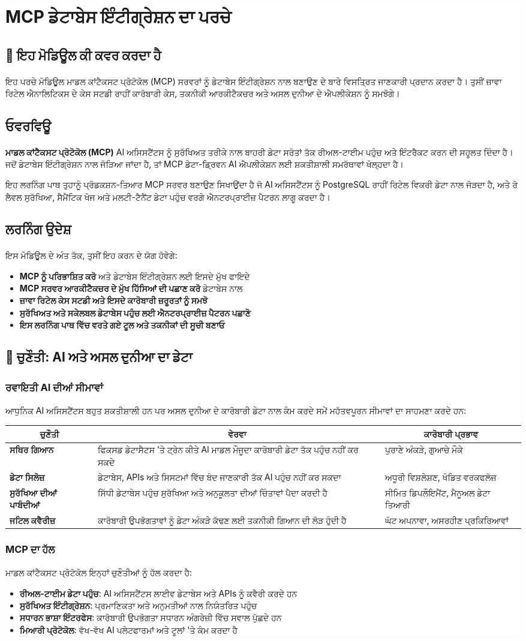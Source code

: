 
# MCP ਡੇਟਾਬੇਸ ਇੰਟੀਗ੍ਰੇਸ਼ਨ ਦਾ ਪਰਚੇ

## 🎯 ਇਹ ਮੋਡਿਊਲ ਕੀ ਕਵਰ ਕਰਦਾ ਹੈ

ਇਹ ਪਰਚੇ ਮੋਡਿਊਲ ਮਾਡਲ ਕਾਂਟੈਕਸਟ ਪ੍ਰੋਟੋਕੋਲ (MCP) ਸਰਵਰਾਂ ਨੂੰ ਡੇਟਾਬੇਸ ਇੰਟੀਗ੍ਰੇਸ਼ਨ ਨਾਲ ਬਣਾਉਣ ਦੇ ਬਾਰੇ ਵਿਸਤ੍ਰਿਤ ਜਾਣਕਾਰੀ ਪ੍ਰਦਾਨ ਕਰਦਾ ਹੈ। ਤੁਸੀਂ ਜ਼ਾਵਾ ਰਿਟੇਲ ਐਨਾਲਿਟਿਕਸ ਦੇ ਕੇਸ ਸਟਡੀ ਰਾਹੀਂ ਕਾਰੋਬਾਰੀ ਕੇਸ, ਤਕਨੀਕੀ ਆਰਕੀਟੈਕਚਰ ਅਤੇ ਅਸਲ ਦੁਨੀਆ ਦੇ ਐਪਲੀਕੇਸ਼ਨ ਨੂੰ ਸਮਝੋਗੇ।

## ਓਵਰਵਿਊ

**ਮਾਡਲ ਕਾਂਟੈਕਸਟ ਪ੍ਰੋਟੋਕੋਲ (MCP)** AI ਅਸਿਸਟੈਂਟਸ ਨੂੰ ਸੁਰੱਖਿਅਤ ਤਰੀਕੇ ਨਾਲ ਬਾਹਰੀ ਡੇਟਾ ਸਰੋਤਾਂ ਤੱਕ ਰੀਅਲ-ਟਾਈਮ ਪਹੁੰਚ ਅਤੇ ਇੰਟਰੈਕਟ ਕਰਨ ਦੀ ਸਹੂਲਤ ਦਿੰਦਾ ਹੈ। ਜਦੋਂ ਡੇਟਾਬੇਸ ਇੰਟੀਗ੍ਰੇਸ਼ਨ ਨਾਲ ਜੋੜਿਆ ਜਾਂਦਾ ਹੈ, ਤਾਂ MCP ਡੇਟਾ-ਡ੍ਰਿਵਨ AI ਐਪਲੀਕੇਸ਼ਨ ਲਈ ਸ਼ਕਤੀਸ਼ਾਲੀ ਸਮਰੱਥਾਵਾਂ ਖੋਲ੍ਹਦਾ ਹੈ।

ਇਹ ਲਰਨਿੰਗ ਪਾਥ ਤੁਹਾਨੂੰ ਪ੍ਰੋਡਕਸ਼ਨ-ਤਿਆਰ MCP ਸਰਵਰ ਬਣਾਉਣ ਸਿਖਾਉਂਦਾ ਹੈ ਜੋ AI ਅਸਿਸਟੈਂਟਸ ਨੂੰ PostgreSQL ਰਾਹੀਂ ਰਿਟੇਲ ਵਿਕਰੀ ਡੇਟਾ ਨਾਲ ਜੋੜਦਾ ਹੈ, ਅਤੇ ਰੋ ਲੈਵਲ ਸੁਰੱਖਿਆ, ਸੈਮੈਂਟਿਕ ਖੋਜ ਅਤੇ ਮਲਟੀ-ਟੈਨੈਂਟ ਡੇਟਾ ਪਹੁੰਚ ਵਰਗੇ ਐਨਟਰਪ੍ਰਾਈਜ਼ ਪੈਟਰਨ ਲਾਗੂ ਕਰਦਾ ਹੈ।

## ਲਰਨਿੰਗ ਉਦੇਸ਼

ਇਸ ਮੋਡਿਊਲ ਦੇ ਅੰਤ ਤੱਕ, ਤੁਸੀਂ ਇਹ ਕਰਨ ਦੇ ਯੋਗ ਹੋਵੋਗੇ:

- **MCP ਨੂੰ ਪਰਿਭਾਸ਼ਿਤ ਕਰੋ** ਅਤੇ ਡੇਟਾਬੇਸ ਇੰਟੀਗ੍ਰੇਸ਼ਨ ਲਈ ਇਸਦੇ ਮੁੱਖ ਫਾਇਦੇ
- **MCP ਸਰਵਰ ਆਰਕੀਟੈਕਚਰ ਦੇ ਮੁੱਖ ਹਿੱਸਿਆਂ ਦੀ ਪਛਾਣ ਕਰੋ** ਡੇਟਾਬੇਸ ਨਾਲ
- **ਜ਼ਾਵਾ ਰਿਟੇਲ ਕੇਸ ਸਟਡੀ ਅਤੇ ਇਸਦੇ ਕਾਰੋਬਾਰੀ ਜ਼ਰੂਰਤਾਂ ਨੂੰ ਸਮਝੋ**
- **ਸੁਰੱਖਿਅਤ ਅਤੇ ਸਕੇਲਬਲ ਡੇਟਾਬੇਸ ਪਹੁੰਚ ਲਈ ਐਨਟਰਪ੍ਰਾਈਜ਼ ਪੈਟਰਨ ਪਛਾਣੋ**
- **ਇਸ ਲਰਨਿੰਗ ਪਾਥ ਵਿੱਚ ਵਰਤੇ ਗਏ ਟੂਲ ਅਤੇ ਤਕਨੀਕਾਂ ਦੀ ਸੂਚੀ ਬਣਾਓ**

## 🧭 ਚੁਣੌਤੀ: AI ਅਤੇ ਅਸਲ ਦੁਨੀਆ ਦਾ ਡੇਟਾ

### ਰਵਾਇਤੀ AI ਦੀਆਂ ਸੀਮਾਵਾਂ

ਆਧੁਨਿਕ AI ਅਸਿਸਟੈਂਟਸ ਬਹੁਤ ਸ਼ਕਤੀਸ਼ਾਲੀ ਹਨ ਪਰ ਅਸਲ ਦੁਨੀਆ ਦੇ ਕਾਰੋਬਾਰੀ ਡੇਟਾ ਨਾਲ ਕੰਮ ਕਰਦੇ ਸਮੇਂ ਮਹੱਤਵਪੂਰਨ ਸੀਮਾਵਾਂ ਦਾ ਸਾਹਮਣਾ ਕਰਦੇ ਹਨ:

| **ਚੁਣੌਤੀ** | **ਵੇਰਵਾ** | **ਕਾਰੋਬਾਰੀ ਪ੍ਰਭਾਵ** |
|-------------|-----------|--------------------|
| **ਸਥਿਰ ਗਿਆਨ** | ਫਿਕਸਡ ਡੇਟਾਸੈਟਸ 'ਤੇ ਟ੍ਰੇਨ ਕੀਤੇ AI ਮਾਡਲ ਮੌਜੂਦਾ ਕਾਰੋਬਾਰੀ ਡੇਟਾ ਤੱਕ ਪਹੁੰਚ ਨਹੀਂ ਕਰ ਸਕਦੇ | ਪੁਰਾਣੇ ਅੰਕੜੇ, ਗੁਆਚੇ ਮੌਕੇ |
| **ਡੇਟਾ ਸਿਲੋਜ਼** | ਡੇਟਾਬੇਸ, APIs ਅਤੇ ਸਿਸਟਮਾਂ ਵਿੱਚ ਬੰਦ ਜਾਣਕਾਰੀ ਤੱਕ AI ਪਹੁੰਚ ਨਹੀਂ ਕਰ ਸਕਦਾ | ਅਧੂਰੀ ਵਿਸ਼ਲੇਸ਼ਣ, ਖੰਡਿਤ ਵਰਕਫਲੋਜ਼ |
| **ਸੁਰੱਖਿਆ ਦੀਆਂ ਪਾਬੰਦੀਆਂ** | ਸਿੱਧੀ ਡੇਟਾਬੇਸ ਪਹੁੰਚ ਸੁਰੱਖਿਆ ਅਤੇ ਅਨੁਕੂਲਤਾ ਦੀਆਂ ਚਿੰਤਾਵਾਂ ਪੈਦਾ ਕਰਦੀ ਹੈ | ਸੀਮਿਤ ਡਿਪਲੌਇਮੈਂਟ, ਮੈਨੂਅਲ ਡੇਟਾ ਤਿਆਰੀ |
| **ਜਟਿਲ ਕਵੈਰੀਜ਼** | ਕਾਰੋਬਾਰੀ ਉਪਭੋਗਤਾਵਾਂ ਨੂੰ ਡੇਟਾ ਅੰਕੜੇ ਕੱਢਣ ਲਈ ਤਕਨੀਕੀ ਗਿਆਨ ਦੀ ਲੋੜ ਹੁੰਦੀ ਹੈ | ਘੱਟ ਅਪਨਾਵਾ, ਅਸਰਹੀਣ ਪ੍ਰਕਿਰਿਆਵਾਂ |

### MCP ਦਾ ਹੱਲ

ਮਾਡਲ ਕਾਂਟੈਕਸਟ ਪ੍ਰੋਟੋਕੋਲ ਇਨ੍ਹਾਂ ਚੁਣੌਤੀਆਂ ਨੂੰ ਹੱਲ ਕਰਦਾ ਹੈ:

- **ਰੀਅਲ-ਟਾਈਮ ਡੇਟਾ ਪਹੁੰਚ**: AI ਅਸਿਸਟੈਂਟਸ ਲਾਈਵ ਡੇਟਾਬੇਸ ਅਤੇ APIs ਨੂੰ ਕਵੈਰੀ ਕਰਦੇ ਹਨ
- **ਸੁਰੱਖਿਅਤ ਇੰਟੀਗ੍ਰੇਸ਼ਨ**: ਪ੍ਰਮਾਣਿਕਤਾ ਅਤੇ ਅਨੁਮਤੀਆਂ ਨਾਲ ਨਿਯੰਤਰਿਤ ਪਹੁੰਚ
- **ਸਧਾਰਨ ਭਾਸ਼ਾ ਇੰਟਰਫੇਸ**: ਕਾਰੋਬਾਰੀ ਉਪਭੋਗਤਾ ਸਧਾਰਨ ਅੰਗਰੇਜ਼ੀ ਵਿੱਚ ਸਵਾਲ ਪੁੱਛਦੇ ਹਨ
- **ਮਿਆਰੀ ਪ੍ਰੋਟੋਕੋਲ**: ਵੱਖ-ਵੱਖ AI ਪਲੇਟਫਾਰਮਾਂ ਅਤੇ ਟੂਲਾਂ 'ਤੇ ਕੰਮ ਕਰਦਾ ਹੈ
